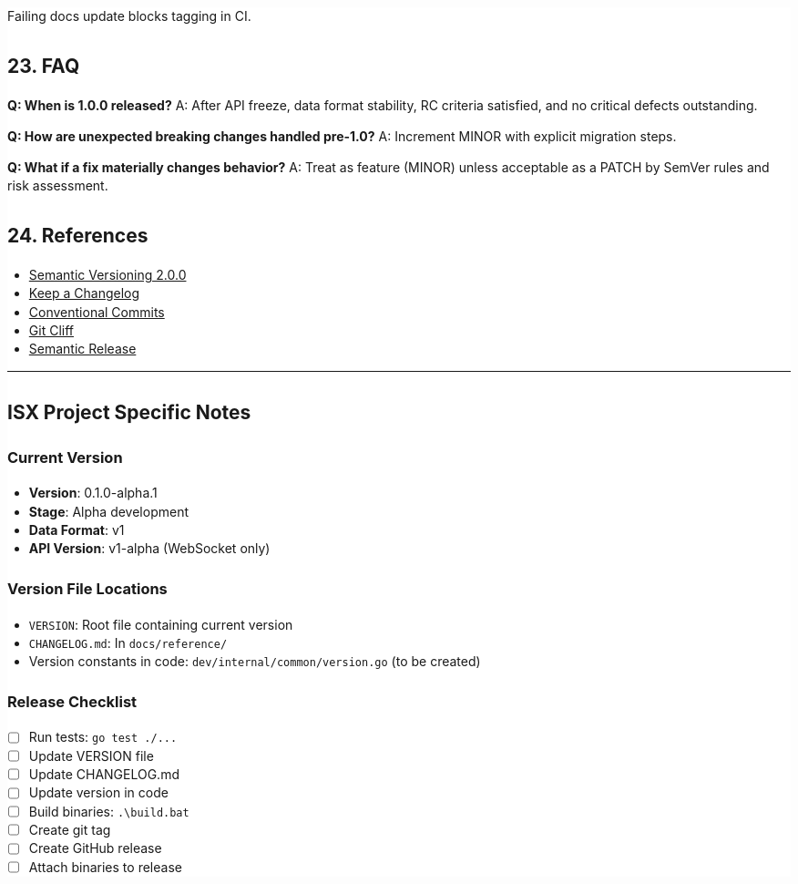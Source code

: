 Failing docs update blocks tagging in CI.

## 23. FAQ

**Q: When is 1.0.0 released?**
A: After API freeze, data format stability, RC criteria satisfied, and no critical defects outstanding.

**Q: How are unexpected breaking changes handled pre-1.0?**
A: Increment MINOR with explicit migration steps.

**Q: What if a fix materially changes behavior?**
A: Treat as feature (MINOR) unless acceptable as a PATCH by SemVer rules and risk assessment.

## 24. References

- [Semantic Versioning 2.0.0](https://semver.org)
- [Keep a Changelog](https://keepachangelog.com)
- [Conventional Commits](https://conventionalcommits.org)
- [Git Cliff](https://git-cliff.org)
- [Semantic Release](https://semantic-release.gitbook.io)

---

## ISX Project Specific Notes

### Current Version
- **Version**: 0.1.0-alpha.1
- **Stage**: Alpha development
- **Data Format**: v1
- **API Version**: v1-alpha (WebSocket only)

### Version File Locations
- `VERSION`: Root file containing current version
- `CHANGELOG.md`: In `docs/reference/`
- Version constants in code: `dev/internal/common/version.go` (to be created)

### Release Checklist
- [ ] Run tests: `go test ./...`
- [ ] Update VERSION file
- [ ] Update CHANGELOG.md
- [ ] Update version in code
- [ ] Build binaries: `.\build.bat`
- [ ] Create git tag
- [ ] Create GitHub release
- [ ] Attach binaries to release